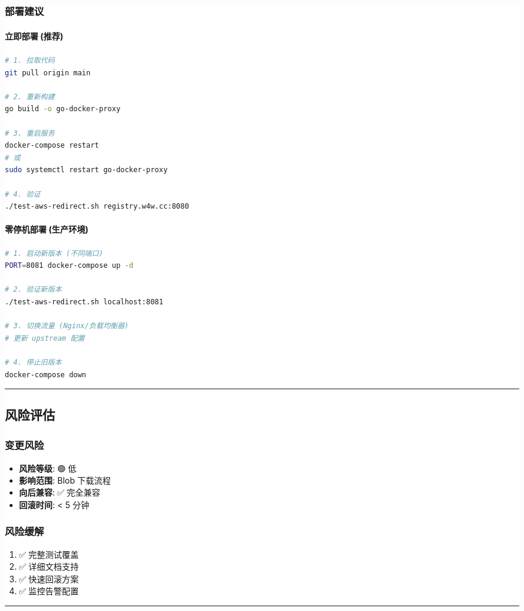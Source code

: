 ### 部署建议

#### 立即部署 (推荐)
```bash
# 1. 拉取代码
git pull origin main

# 2. 重新构建
go build -o go-docker-proxy

# 3. 重启服务
docker-compose restart
# 或
sudo systemctl restart go-docker-proxy

# 4. 验证
./test-aws-redirect.sh registry.w4w.cc:8080
```

#### 零停机部署 (生产环境)
```bash
# 1. 启动新版本 (不同端口)
PORT=8081 docker-compose up -d

# 2. 验证新版本
./test-aws-redirect.sh localhost:8081

# 3. 切换流量 (Nginx/负载均衡器)
# 更新 upstream 配置

# 4. 停止旧版本
docker-compose down
```

---

## 风险评估

### 变更风险
- **风险等级**: 🟢 低
- **影响范围**: Blob 下载流程
- **向后兼容**: ✅ 完全兼容
- **回滚时间**: < 5 分钟

### 风险缓解
1. ✅ 完整测试覆盖
2. ✅ 详细文档支持
3. ✅ 快速回滚方案
4. ✅ 监控告警配置

---
